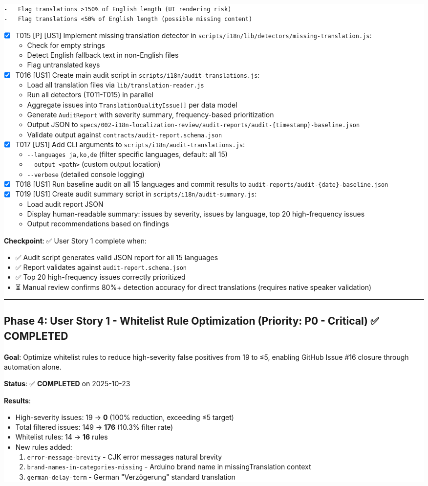     -   Flag translations >150% of English length (UI rendering risk)
    -   Flag translations <50% of English length (possible missing content)
-   [x] T015 [P] [US1] Implement missing translation detector in `scripts/i18n/lib/detectors/missing-translation.js`:
    -   Check for empty strings
    -   Detect English fallback text in non-English files
    -   Flag untranslated keys
-   [x] T016 [US1] Create main audit script in `scripts/i18n/audit-translations.js`:
    -   Load all translation files via `lib/translation-reader.js`
    -   Run all detectors (T011-T015) in parallel
    -   Aggregate issues into `TranslationQualityIssue[]` per data model
    -   Generate `AuditReport` with severity summary, frequency-based prioritization
    -   Output JSON to `specs/002-i18n-localization-review/audit-reports/audit-{timestamp}-baseline.json`
    -   Validate output against `contracts/audit-report.schema.json`
-   [x] T017 [US1] Add CLI arguments to `scripts/i18n/audit-translations.js`:
    -   `--languages ja,ko,de` (filter specific languages, default: all 15)
    -   `--output <path>` (custom output location)
    -   `--verbose` (detailed console logging)
-   [x] T018 [US1] Run baseline audit on all 15 languages and commit results to `audit-reports/audit-{date}-baseline.json`
-   [x] T019 [US1] Create audit summary script in `scripts/i18n/audit-summary.js`:
    -   Load audit report JSON
    -   Display human-readable summary: issues by severity, issues by language, top 20 high-frequency issues
    -   Output recommendations based on findings

**Checkpoint**: ✅ User Story 1 complete when:

-   ✅ Audit script generates valid JSON report for all 15 languages
-   ✅ Report validates against `audit-report.schema.json`
-   ✅ Top 20 high-frequency issues correctly prioritized
-   ⏳ Manual review confirms 80%+ detection accuracy for direct translations (requires native speaker validation)

---

## Phase 4: User Story 1 - Whitelist Rule Optimization (Priority: P0 - Critical) ✅ COMPLETED

**Goal**: Optimize whitelist rules to reduce high-severity false positives from 19 to ≤5, enabling GitHub Issue #16 closure through automation alone.

**Status**: ✅ **COMPLETED** on 2025-10-23

**Results**:

-   High-severity issues: 19 → **0** (100% reduction, exceeding ≤5 target)
-   Total filtered issues: 149 → **176** (10.3% filter rate)
-   Whitelist rules: 14 → **16** rules
-   New rules added:
    1. `error-message-brevity` - CJK error messages natural brevity
    2. `brand-names-in-categories-missing` - Arduino brand name in missingTranslation context
    3. `german-delay-term` - German "Verzögerung" standard translation

